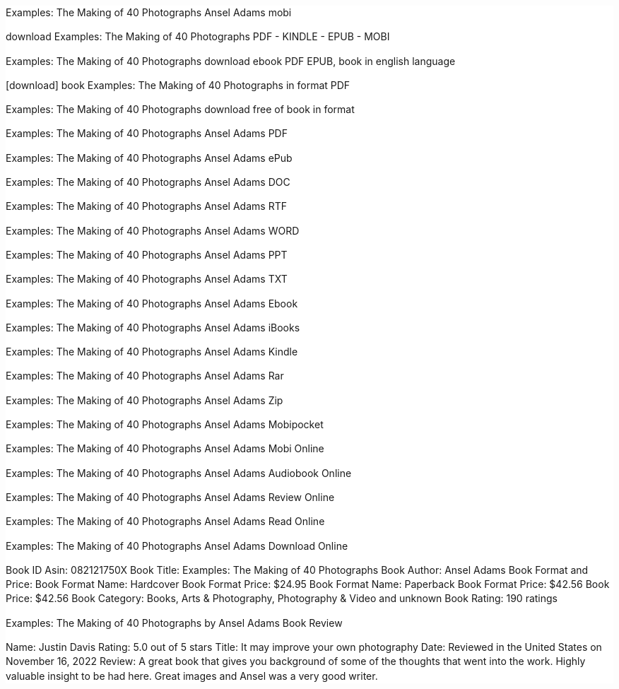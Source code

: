 Examples: The Making of 40 Photographs Ansel Adams mobi

download Examples: The Making of 40 Photographs PDF - KINDLE - EPUB - MOBI

Examples: The Making of 40 Photographs download ebook PDF EPUB, book in english language

[download] book Examples: The Making of 40 Photographs in format PDF

Examples: The Making of 40 Photographs download free of book in format

Examples: The Making of 40 Photographs Ansel Adams PDF

Examples: The Making of 40 Photographs Ansel Adams ePub

Examples: The Making of 40 Photographs Ansel Adams DOC

Examples: The Making of 40 Photographs Ansel Adams RTF

Examples: The Making of 40 Photographs Ansel Adams WORD

Examples: The Making of 40 Photographs Ansel Adams PPT

Examples: The Making of 40 Photographs Ansel Adams TXT

Examples: The Making of 40 Photographs Ansel Adams Ebook

Examples: The Making of 40 Photographs Ansel Adams iBooks

Examples: The Making of 40 Photographs Ansel Adams Kindle

Examples: The Making of 40 Photographs Ansel Adams Rar

Examples: The Making of 40 Photographs Ansel Adams Zip

Examples: The Making of 40 Photographs Ansel Adams Mobipocket

Examples: The Making of 40 Photographs Ansel Adams Mobi Online

Examples: The Making of 40 Photographs Ansel Adams Audiobook Online

Examples: The Making of 40 Photographs Ansel Adams Review Online

Examples: The Making of 40 Photographs Ansel Adams Read Online

Examples: The Making of 40 Photographs Ansel Adams Download Online

Book ID Asin: 082121750X
Book Title: Examples: The Making of 40 Photographs
Book Author: Ansel Adams
Book Format and Price:
Book Format Name: Hardcover
Book Format Price: $24.95
Book Format Name: Paperback
Book Format Price: $42.56
Book Price: $42.56
Book Category: Books, Arts & Photography, Photography & Video and unknown
Book Rating: 190 ratings

Examples: The Making of 40 Photographs by Ansel Adams Book Review

Name: Justin Davis
Rating: 5.0 out of 5 stars
Title: It may improve your own photography
Date: Reviewed in the United States on November 16, 2022
Review: A great book that gives you background of some of the thoughts that went into the work. Highly valuable insight to be had here. Great images and Ansel was a very good writer.
